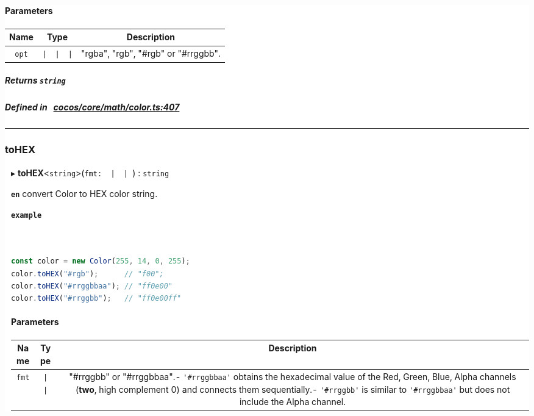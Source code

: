 






#### Parameters

| Name | Type | Description |
| :------: | :------: | :------: |
| `opt` | ` \|  \|  \| ` | "rgba", "rgb", "#rgb" or "#rrggbb".  |



##### Returns `string`




</div>

##### Defined in &nbsp;   [cocos/core/math/color.ts:407](https://github.com/cocos-creator/engine/blob/c7bf6b8a9/cocos/core/math/color.ts#L407)&nbsp;
___
### toHEX
<div style="margin-left: 10px;">

▸   **toHEX**<`string`\>(`fmt:  |  | `) : `string`




**`en`** convert Color to HEX color string.




**`example`**

```ts


const color = new Color(255, 14, 0, 255);
color.toHEX("#rgb");      // "f00";
color.toHEX("#rrggbbaa"); // "ff0e00"
color.toHEX("#rrggbb");   // "ff0e00ff"


```








#### Parameters

| Name | Type | Description |
| :------: | :------: | :------: |
| `fmt` | ` \|  \| ` | "#rrggbb" or "#rrggbbaa".- `'#rrggbbaa'` obtains the hexadecimal value of the Red, Green, Blue, Alpha channels (**two**, high complement 0) and connects them sequentially.- `'#rrggbb'` is similar to `'#rrggbbaa'` but does not include the Alpha channel.  |
